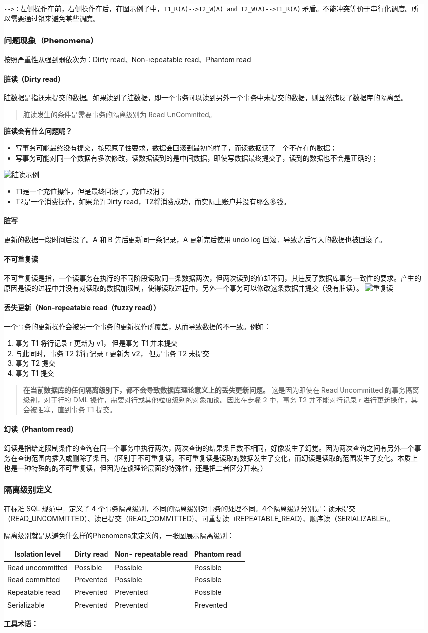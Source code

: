 ```-->：```左侧操作在前，右侧操作在后，在图示例子中，```T1_R(A)-->T2_W(A) and T2_W(A)-->T1_R(A)``` 矛盾。不能冲突等价于串行化调度。所以需要通过锁来避免某些调度。
### 问题现象（Phenomena）

按照严重性从强到弱依次为：Dirty read、Non-repeatable read、Phantom read

#### 脏读（Dirty read）

脏数据是指还未提交的数据。如果读到了脏数据，即一个事务可以读到另外一个事务中未提交的数据，则显然违反了数据库的隔离型。

> 脏读发生的条件是需要事务的隔离级别为 Read UnCommited。

**脏读会有什么问题呢？**

- 写事务可能最终没有提交，按照原子性要求，数据会回滚到最初的样子，而读数据读了一个不存在的数据；
- 写事务可能对同一个数据有多次修改，读数据读到的是中间数据，即使写数据最终提交了，读到的数据也不会是正确的；

![脏读示例](/img/post/mysql/脏读.png)

- T1是一个充值操作，但是最终回滚了，充值取消；
- T2是一个消费操作，如果允许Dirty read，T2将消费成功，而实际上账户并没有那么多钱。

#### 脏写

更新的数据一段时间后没了。A 和 B 先后更新同一条记录，A 更新完后使用 undo log 回滚，导致之后写入的数据也被回滚了。

#### 不可重复读

不可重复读是指，一个读事务在执行的不同阶段读取同一条数据两次，但两次读到的值却不同，其违反了数据库事务一致性的要求。产生的原因是读的过程中并没有对读取的数据加限制，使得读取过程中，另外一个事务可以修改这条数据并提交（没有脏读）。
![重复读](/img/post/mysql/重复读.png)

#### 丢失更新（Non-repeatable read（fuzzy read））

一个事务的更新操作会被另一个事务的更新操作所覆盖，从而导致数据的不一致。例如：

1. 事务 T1 将行记录 r 更新为 v1， 但是事务 T1 并未提交
2. 与此同时，事务 T2 将行记录 r 更新为 v2， 但是事务 T2 未提交
3. 事务 T2 提交
4. 事务 T1 提交

> **在当前数据库的任何隔离级别下，都不会导致数据库理论意义上的丢失更新问题。** 这是因为即使在 Read Uncommitted 的事务隔离级别，对于行的 DML 操作，需要对行或其他粒度级别的对象加锁。因此在步骤 2 中，事务 T2 并不能对行记录 r 进行更新操作，其会被阻塞，直到事务 T1 提交。

#### 幻读（Phantom read）

幻读是指给定限制条件的查询在同一个事务中执行两次，两次查询的结果条目数不相同，好像发生了幻觉。因为两次查询之间有另外一个事务在查询范围内插入或删除了条目。（区别于不可重复读，不可重复读是读取的数据发生了变化，而幻读是读取的范围发生了变化。本质上也是一种特殊的的不可重复读，但因为在锁理论层面的特殊性，还是把二者区分开来。）

### 隔离级别定义

在标准 SQL 规范中，定义了 4 个事务隔离级别，不同的隔离级别对事务的处理不同。4个隔离级别分别是：读未提交（READ_UNCOMMITTED）、读已提交（READ_COMMITTED）、可重复读（REPEATABLE_READ）、顺序读（SERIALIZABLE）。

隔离级别就是从避免什么样的Phenomena来定义的，一张图展示隔离级别：

| Isolation level | Dirty read | Non- repeatable read | Phantom read |
| --- | --- | --- | --- |
| Read uncommitted | Possible | Possible | Possible |
| Read committed | Prevented | Possible | Possible |
| Repeatable read | Prevented | Prevented | Possible |
| Serializable | Prevented | Prevented | Prevented |

**工具术语：**

```